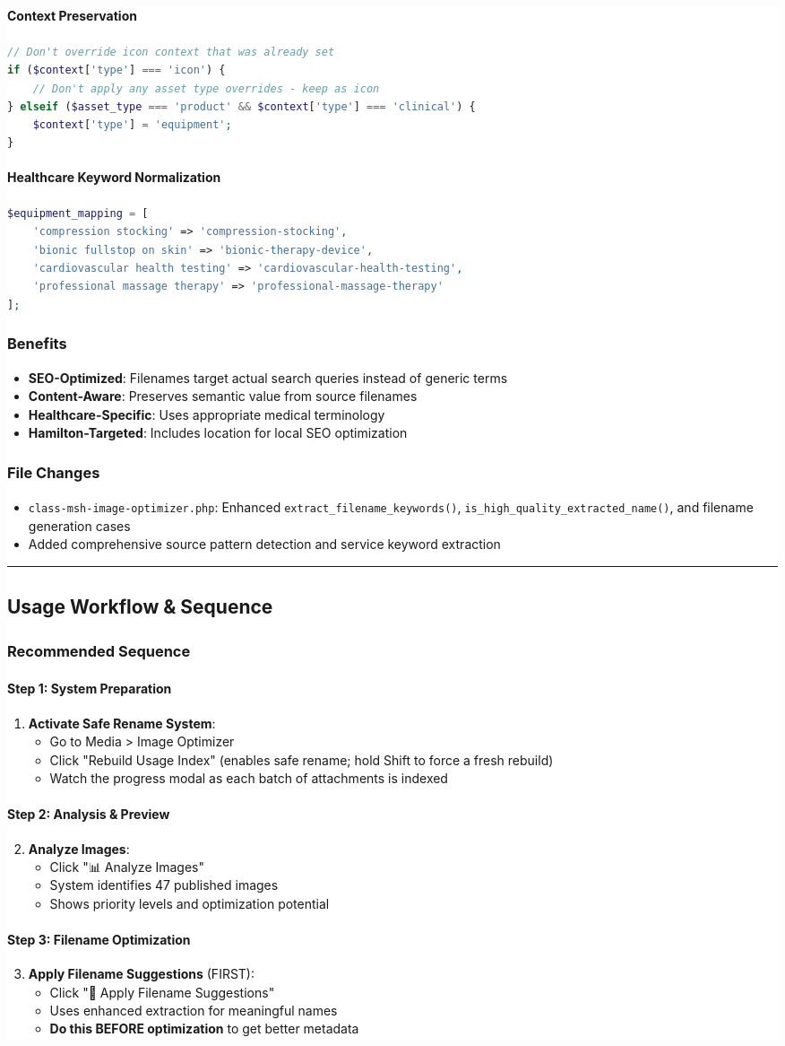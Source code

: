 #### Context Preservation
```php
// Don't override icon context that was already set
if ($context['type'] === 'icon') {
    // Don't apply any asset type overrides - keep as icon
} elseif ($asset_type === 'product' && $context['type'] === 'clinical') {
    $context['type'] = 'equipment';
}
```

#### Healthcare Keyword Normalization
```php
$equipment_mapping = [
    'compression stocking' => 'compression-stocking',
    'bionic fullstop on skin' => 'bionic-therapy-device',
    'cardiovascular health testing' => 'cardiovascular-health-testing',
    'professional massage therapy' => 'professional-massage-therapy'
];
```

### Benefits
- **SEO-Optimized**: Filenames target actual search queries instead of generic terms
- **Content-Aware**: Preserves semantic value from source filenames
- **Healthcare-Specific**: Uses appropriate medical terminology
- **Hamilton-Targeted**: Includes location for local SEO optimization

### File Changes
- `class-msh-image-optimizer.php`: Enhanced `extract_filename_keywords()`, `is_high_quality_extracted_name()`, and filename generation cases
- Added comprehensive source pattern detection and service keyword extraction

---

## Usage Workflow & Sequence

### Recommended Sequence

#### Step 1: System Preparation
1. **Activate Safe Rename System**:
   - Go to Media > Image Optimizer
   - Click "Rebuild Usage Index" (enables safe rename; hold Shift to force a fresh rebuild)
   - Watch the progress modal as each batch of attachments is indexed

#### Step 2: Analysis & Preview
2. **Analyze Images**:
   - Click "📊 Analyze Images"
   - System identifies 47 published images
   - Shows priority levels and optimization potential

#### Step 3: Filename Optimization
3. **Apply Filename Suggestions** (FIRST):
   - Click "📝 Apply Filename Suggestions"
   - Uses enhanced extraction for meaningful names
   - **Do this BEFORE optimization** to get better metadata
